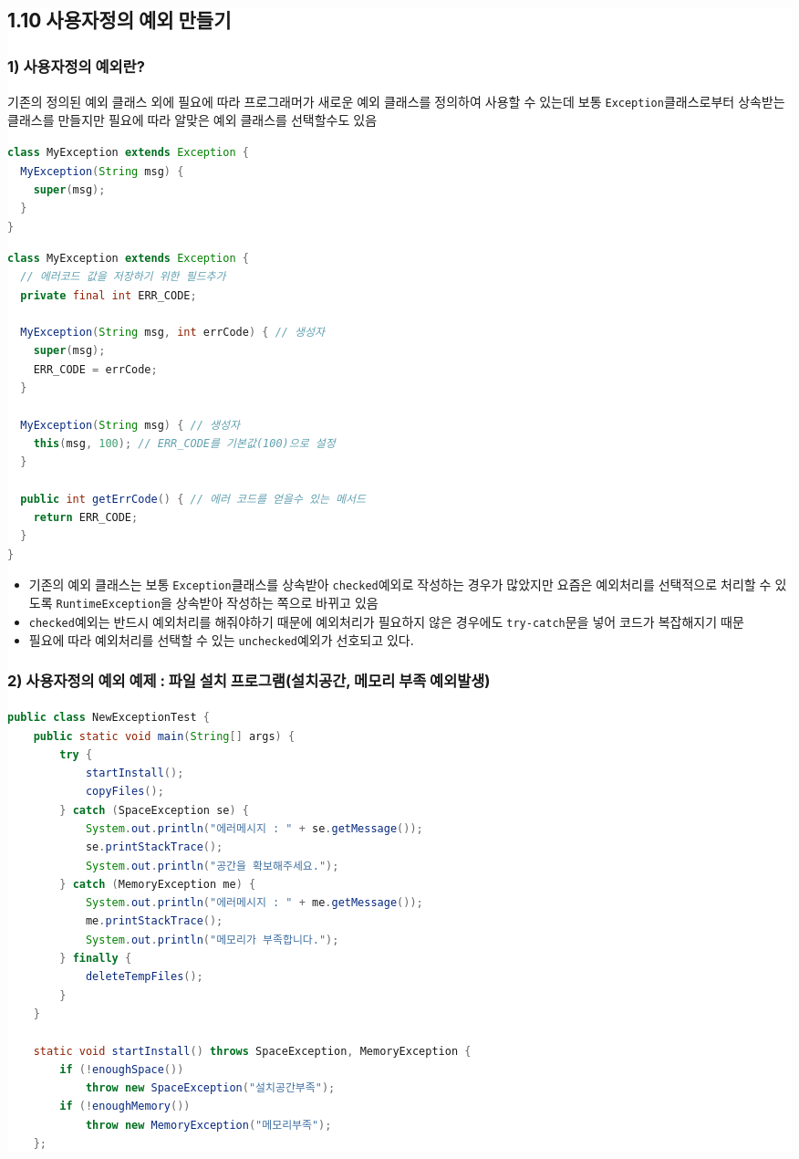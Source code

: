 
## 1.10 사용자정의 예외 만들기

### 1) 사용자정의 예외란?
기존의 정의된 예외 클래스 외에 필요에 따라 프로그래머가 새로운 예외 클래스를 정의하여 사용할 수 있는데 보통 `Exception`클래스로부터 상속받는 클래스를 만들지만 필요에 따라 알맞은 예외 클래스를 선택할수도 있음
```java
class MyException extends Exception {
  MyException(String msg) {
    super(msg);
  }
}
```
```java
class MyException extends Exception {
  // 에러코드 값을 저장하기 위한 필드추가
  private final int ERR_CODE;

  MyException(String msg, int errCode) { // 생성자
    super(msg);
    ERR_CODE = errCode;
  }

  MyException(String msg) { // 생성자
    this(msg, 100); // ERR_CODE를 기본값(100)으로 설정
  }

  public int getErrCode() { // 에러 코드를 얻을수 있는 메서드
    return ERR_CODE;
  }
}
```
- 기존의 예외 클래스는 보통 `Exception`클래스를 상속받아 `checked`예외로 작성하는 경우가 많았지만 요즘은 예외처리를 선택적으로 처리할 수 있도록 `RuntimeException`을 상속받아 작성하는 쪽으로 바뀌고 있음
- `checked`예외는 반드시 예외처리를 해줘야하기 때문에 예외처리가 필요하지 않은 경우에도 `try-catch`문을 넣어 코드가 복잡해지기 때문
- 필요에 따라 예외처리를 선택할 수 있는 `unchecked`예외가 선호되고 있다.

### 2) 사용자정의 예외 예제 : 파일 설치 프로그램(설치공간, 메모리 부족 예외발생)

```java
public class NewExceptionTest {
    public static void main(String[] args) {
        try {
            startInstall();
            copyFiles();
        } catch (SpaceException se) {
            System.out.println("에러메시지 : " + se.getMessage());
            se.printStackTrace();
            System.out.println("공간을 확보해주세요.");
        } catch (MemoryException me) {
            System.out.println("에러메시지 : " + me.getMessage());
            me.printStackTrace();
            System.out.println("메모리가 부족합니다.");
        } finally {
            deleteTempFiles();
        }
    }

    static void startInstall() throws SpaceException, MemoryException {
        if (!enoughSpace())
            throw new SpaceException("설치공간부족");
        if (!enoughMemory())
            throw new MemoryException("메모리부족");
    };
```